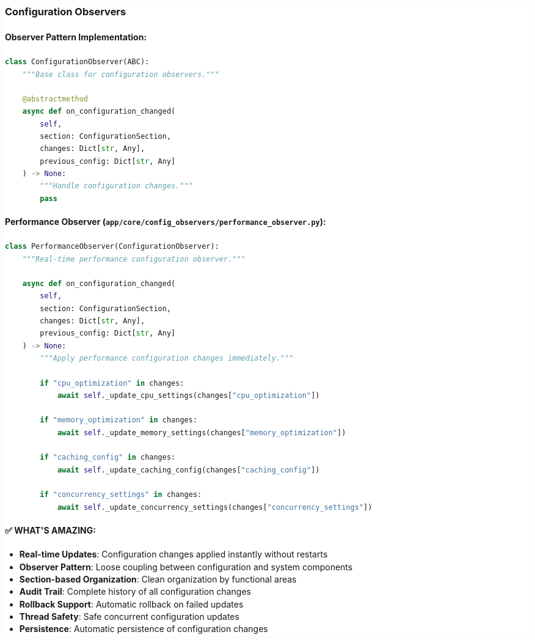 ### **Configuration Observers**

#### **Observer Pattern Implementation**:
```python
class ConfigurationObserver(ABC):
    """Base class for configuration observers."""
    
    @abstractmethod
    async def on_configuration_changed(
        self,
        section: ConfigurationSection,
        changes: Dict[str, Any],
        previous_config: Dict[str, Any]
    ) -> None:
        """Handle configuration changes."""
        pass
```

#### **Performance Observer** (`app/core/config_observers/performance_observer.py`):
```python
class PerformanceObserver(ConfigurationObserver):
    """Real-time performance configuration observer."""
    
    async def on_configuration_changed(
        self,
        section: ConfigurationSection,
        changes: Dict[str, Any],
        previous_config: Dict[str, Any]
    ) -> None:
        """Apply performance configuration changes immediately."""
        
        if "cpu_optimization" in changes:
            await self._update_cpu_settings(changes["cpu_optimization"])
        
        if "memory_optimization" in changes:
            await self._update_memory_settings(changes["memory_optimization"])
        
        if "caching_config" in changes:
            await self._update_caching_config(changes["caching_config"])
        
        if "concurrency_settings" in changes:
            await self._update_concurrency_settings(changes["concurrency_settings"])
```

#### **✅ WHAT'S AMAZING**:
- **Real-time Updates**: Configuration changes applied instantly without restarts
- **Observer Pattern**: Loose coupling between configuration and system components
- **Section-based Organization**: Clean organization by functional areas
- **Audit Trail**: Complete history of all configuration changes
- **Rollback Support**: Automatic rollback on failed updates
- **Thread Safety**: Safe concurrent configuration updates
- **Persistence**: Automatic persistence of configuration changes
